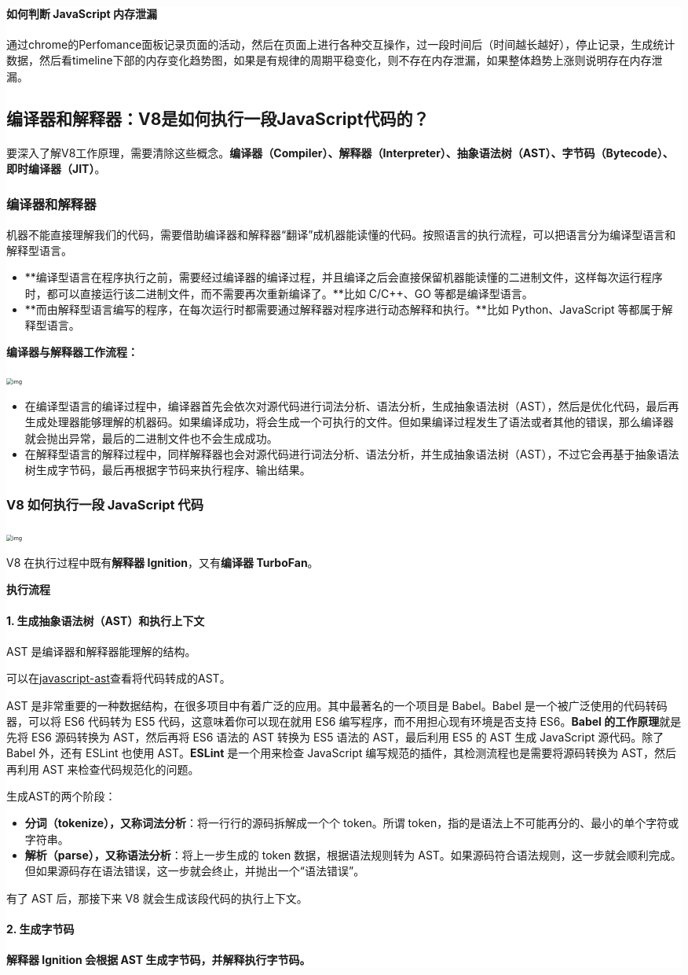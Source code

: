 #### 如何判断 JavaScript 内存泄漏

通过chrome的Perfomance面板记录页面的活动，然后在页面上进行各种交互操作，过一段时间后（时间越长越好），停止记录，生成统计数据，然后看timeline下部的内存变化趋势图，如果是有规律的周期平稳变化，则不存在内存泄漏，如果整体趋势上涨则说明存在内存泄漏。



## 编译器和解释器：V8是如何执行一段JavaScript代码的？

要深入了解V8工作原理，需要清除这些概念。**编译器（Compiler）、解释器（Interpreter）、抽象语法树（AST）、字节码（Bytecode）、即时编译器（JIT）**。

### 编译器和解释器

机器不能直接理解我们的代码，需要借助编译器和解释器“翻译”成机器能读懂的代码。按照语言的执行流程，可以把语言分为编译型语言和解释型语言。

- **编译型语言在程序执行之前，需要经过编译器的编译过程，并且编译之后会直接保留机器能读懂的二进制文件，这样每次运行程序时，都可以直接运行该二进制文件，而不需要再次重新编译了。**比如 C/C++、GO 等都是编译型语言。
- **而由解释型语言编写的程序，在每次运行时都需要通过解释器对程序进行动态解释和执行。**比如 Python、JavaScript 等都属于解释型语言。

**编译器与解释器工作流程：**

<img src="https://static001.geekbang.org/resource/image/4e/81/4e196603ecb78188e99e963e251b9781.png" alt="img" style="zoom:50%;" />

- 在编译型语言的编译过程中，编译器首先会依次对源代码进行词法分析、语法分析，生成抽象语法树（AST），然后是优化代码，最后再生成处理器能够理解的机器码。如果编译成功，将会生成一个可执行的文件。但如果编译过程发生了语法或者其他的错误，那么编译器就会抛出异常，最后的二进制文件也不会生成成功。
- 在解释型语言的解释过程中，同样解释器也会对源代码进行词法分析、语法分析，并生成抽象语法树（AST），不过它会再基于抽象语法树生成字节码，最后再根据字节码来执行程序、输出结果。

### V8 如何执行一段 JavaScript 代码

<img src="https://static001.geekbang.org/resource/image/1a/ae/1af282bdc4036096c03074da53eb84ae.png" alt="img" style="zoom:50%;" />

V8 在执行过程中既有**解释器 Ignition**，又有**编译器 TurboFan**。

**执行流程**

#### 1. 生成抽象语法树（AST）和执行上下文

AST 是编译器和解释器能理解的结构。

可以在[javascript-ast](https://resources.jointjs.com/demos/javascript-ast)查看将代码转成的AST。

AST 是非常重要的一种数据结构，在很多项目中有着广泛的应用。其中最著名的一个项目是 Babel。Babel 是一个被广泛使用的代码转码器，可以将 ES6 代码转为 ES5 代码，这意味着你可以现在就用 ES6 编写程序，而不用担心现有环境是否支持 ES6。**Babel 的工作原理**就是先将 ES6 源码转换为 AST，然后再将 ES6 语法的 AST 转换为 ES5 语法的 AST，最后利用 ES5 的 AST 生成 JavaScript 源代码。除了 Babel 外，还有 ESLint 也使用 AST。**ESLint** 是一个用来检查 JavaScript 编写规范的插件，其检测流程也是需要将源码转换为 AST，然后再利用 AST 来检查代码规范化的问题。

生成AST的两个阶段：

* **分词（tokenize），又称词法分析**：将一行行的源码拆解成一个个 token。所谓 token，指的是语法上不可能再分的、最小的单个字符或字符串。
* **解析（parse），又称语法分析**：将上一步生成的 token 数据，根据语法规则转为 AST。如果源码符合语法规则，这一步就会顺利完成。但如果源码存在语法错误，这一步就会终止，并抛出一个“语法错误”。

有了 AST 后，那接下来 V8 就会生成该段代码的执行上下文。

#### 2. 生成字节码

**解释器 Ignition 会根据 AST 生成字节码，并解释执行字节码。**
